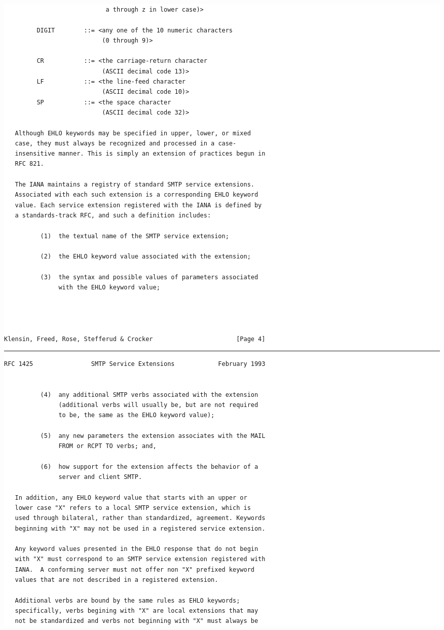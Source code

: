 ``` newpage
                            a through z in lower case)>

         DIGIT        ::= <any one of the 10 numeric characters
                           (0 through 9)>

         CR           ::= <the carriage-return character
                           (ASCII decimal code 13)>
         LF           ::= <the line-feed character
                           (ASCII decimal code 10)>
         SP           ::= <the space character
                           (ASCII decimal code 32)>

   Although EHLO keywords may be specified in upper, lower, or mixed
   case, they must always be recognized and processed in a case-
   insensitive manner. This is simply an extension of practices begun in
   RFC 821.

   The IANA maintains a registry of standard SMTP service extensions.
   Associated with each such extension is a corresponding EHLO keyword
   value. Each service extension registered with the IANA is defined by
   a standards-track RFC, and such a definition includes:

          (1)  the textual name of the SMTP service extension;

          (2)  the EHLO keyword value associated with the extension;

          (3)  the syntax and possible values of parameters associated
               with the EHLO keyword value;




Klensin, Freed, Rose, Stefferud & Crocker                       [Page 4]
```

------------------------------------------------------------------------

``` newpage
RFC 1425                SMTP Service Extensions            February 1993


          (4)  any additional SMTP verbs associated with the extension
               (additional verbs will usually be, but are not required
               to be, the same as the EHLO keyword value);

          (5)  any new parameters the extension associates with the MAIL
               FROM or RCPT TO verbs; and,

          (6)  how support for the extension affects the behavior of a
               server and client SMTP.

   In addition, any EHLO keyword value that starts with an upper or
   lower case "X" refers to a local SMTP service extension, which is
   used through bilateral, rather than standardized, agreement. Keywords
   beginning with "X" may not be used in a registered service extension.

   Any keyword values presented in the EHLO response that do not begin
   with "X" must correspond to an SMTP service extension registered with
   IANA.  A conforming server must not offer non "X" prefixed keyword
   values that are not described in a registered extension.

   Additional verbs are bound by the same rules as EHLO keywords;
   specifically, verbs begining with "X" are local extensions that may
   not be standardized and verbs not beginning with "X" must always be
```